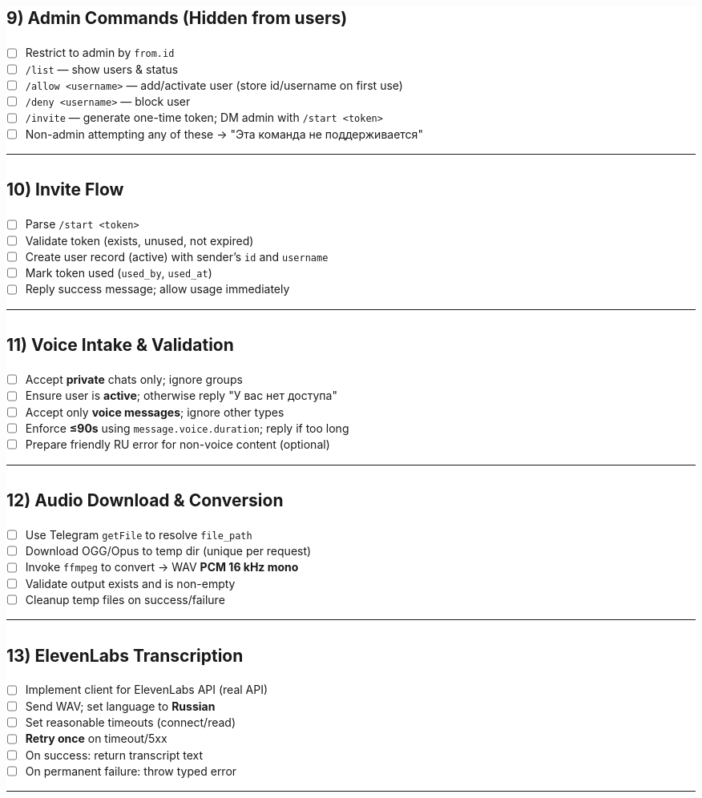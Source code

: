
## 9) Admin Commands (Hidden from users)

* [ ] Restrict to admin by `from.id`
* [ ] `/list` — show users & status
* [ ] `/allow <username>` — add/activate user (store id/username on first use)
* [ ] `/deny <username>` — block user
* [ ] `/invite` — generate one-time token; DM admin with `/start <token>`
* [ ] Non-admin attempting any of these → "Эта команда не поддерживается"

---

## 10) Invite Flow

* [ ] Parse `/start <token>`
* [ ] Validate token (exists, unused, not expired)
* [ ] Create user record (active) with sender’s `id` and `username`
* [ ] Mark token used (`used_by`, `used_at`)
* [ ] Reply success message; allow usage immediately

---

## 11) Voice Intake & Validation

* [ ] Accept **private** chats only; ignore groups
* [ ] Ensure user is **active**; otherwise reply "У вас нет доступа"
* [ ] Accept only **voice messages**; ignore other types
* [ ] Enforce **≤90s** using `message.voice.duration`; reply if too long
* [ ] Prepare friendly RU error for non-voice content (optional)

---

## 12) Audio Download & Conversion

* [ ] Use Telegram `getFile` to resolve `file_path`
* [ ] Download OGG/Opus to temp dir (unique per request)
* [ ] Invoke `ffmpeg` to convert → WAV **PCM 16 kHz mono**
* [ ] Validate output exists and is non-empty
* [ ] Cleanup temp files on success/failure

---

## 13) ElevenLabs Transcription

* [ ] Implement client for ElevenLabs API (real API)
* [ ] Send WAV; set language to **Russian**
* [ ] Set reasonable timeouts (connect/read)
* [ ] **Retry once** on timeout/5xx
* [ ] On success: return transcript text
* [ ] On permanent failure: throw typed error

---
